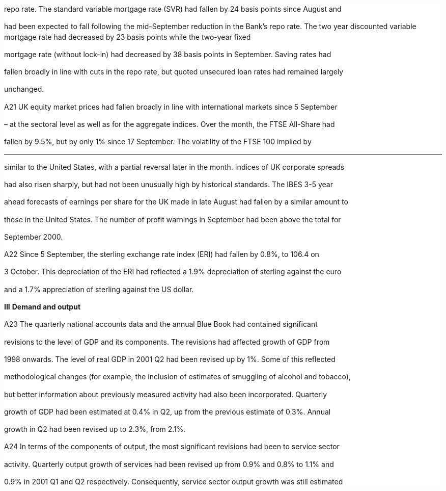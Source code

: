 repo rate. The standard variable mortgage rate (SVR) had fallen by 24 basis points since August and

had been expected to fall following the mid-September reduction in the Bank’s repo rate. The two
year discounted variable mortgage rate had decreased by 23 basis points while the two-year fixed

mortgage rate (without lock-in) had decreased by 38 basis points in September. Saving rates had

fallen broadly in line with cuts in the repo rate, but quoted unsecured loan rates had remained largely

unchanged.

A21 UK equity market prices had fallen broadly in line with international markets since 5 September

– at the sectoral level as well as for the aggregate indices. Over the month, the FTSE All-Share had

fallen by 9.5%, but by only 1% since 17 September. The volatility of the FTSE 100 implied by


-----

similar to the United States, with a partial reversal later in the month. Indices of UK corporate spreads

had also risen sharply, but had not been unusually high by historical standards. The IBES 3-5 year

ahead forecasts of earnings per share for the UK made in late August had fallen by a similar amount to

those in the United States. The number of profit warnings in September had been above the total for

September 2000.

A22 Since 5 September, the sterling exchange rate index (ERI) had fallen by 0.8%, to 106.4 on

3 October. This depreciation of the ERI had reflected a 1.9% depreciation of sterling against the euro

and a 1.7% appreciation of sterling against the US dollar.

**III** **Demand and output**

A23 The quarterly national accounts data and the annual Blue Book had contained significant

revisions to the level of GDP and its components. The revisions had affected growth of GDP from

1998 onwards. The level of real GDP in 2001 Q2 had been revised up by 1%. Some of this reflected

methodological changes (for example, the inclusion of estimates of smuggling of alcohol and tobacco),

but better information about previously measured activity had also been incorporated. Quarterly

growth of GDP had been estimated at 0.4% in Q2, up from the previous estimate of 0.3%. Annual

growth in Q2 had been revised up to 2.3%, from 2.1%.

A24 In terms of the components of output, the most significant revisions had been to service sector

activity. Quarterly output growth of services had been revised up from 0.9% and 0.8% to 1.1% and

0.9% in 2001 Q1 and Q2 respectively. Consequently, service sector output growth was still estimated
